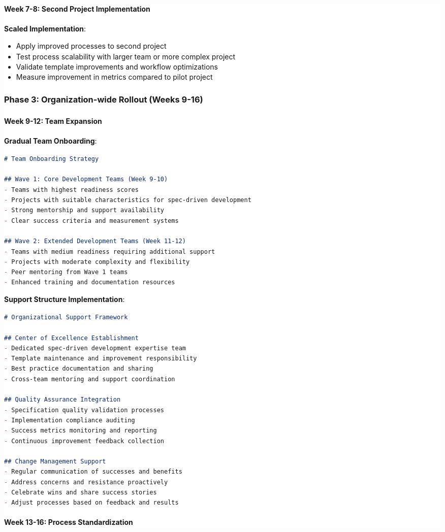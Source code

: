 #### Week 7-8: Second Project Implementation

**Scaled Implementation**:
- Apply improved processes to second project
- Test process scalability with larger team or more complex project
- Validate template improvements and workflow optimizations
- Measure improvement in metrics compared to pilot project

### Phase 3: Organization-wide Rollout (Weeks 9-16)

#### Week 9-12: Team Expansion

**Gradual Team Onboarding**:
```markdown
# Team Onboarding Strategy

## Wave 1: Core Development Teams (Week 9-10)
- Teams with highest readiness scores
- Projects with suitable characteristics for spec-driven development
- Strong mentorship and support availability
- Clear success criteria and measurement systems

## Wave 2: Extended Development Teams (Week 11-12)
- Teams with medium readiness requiring additional support
- Projects with moderate complexity and flexibility
- Peer mentoring from Wave 1 teams
- Enhanced training and documentation resources
```

**Support Structure Implementation**:
```markdown
# Organizational Support Framework

## Center of Excellence Establishment
- Dedicated spec-driven development expertise team
- Template maintenance and improvement responsibility
- Best practice documentation and sharing
- Cross-team mentoring and support coordination

## Quality Assurance Integration
- Specification quality validation processes
- Implementation compliance auditing
- Success metrics monitoring and reporting
- Continuous improvement feedback collection

## Change Management Support
- Regular communication of successes and benefits
- Address concerns and resistance proactively
- Celebrate wins and share success stories
- Adjust processes based on feedback and results
```

#### Week 13-16: Process Standardization
